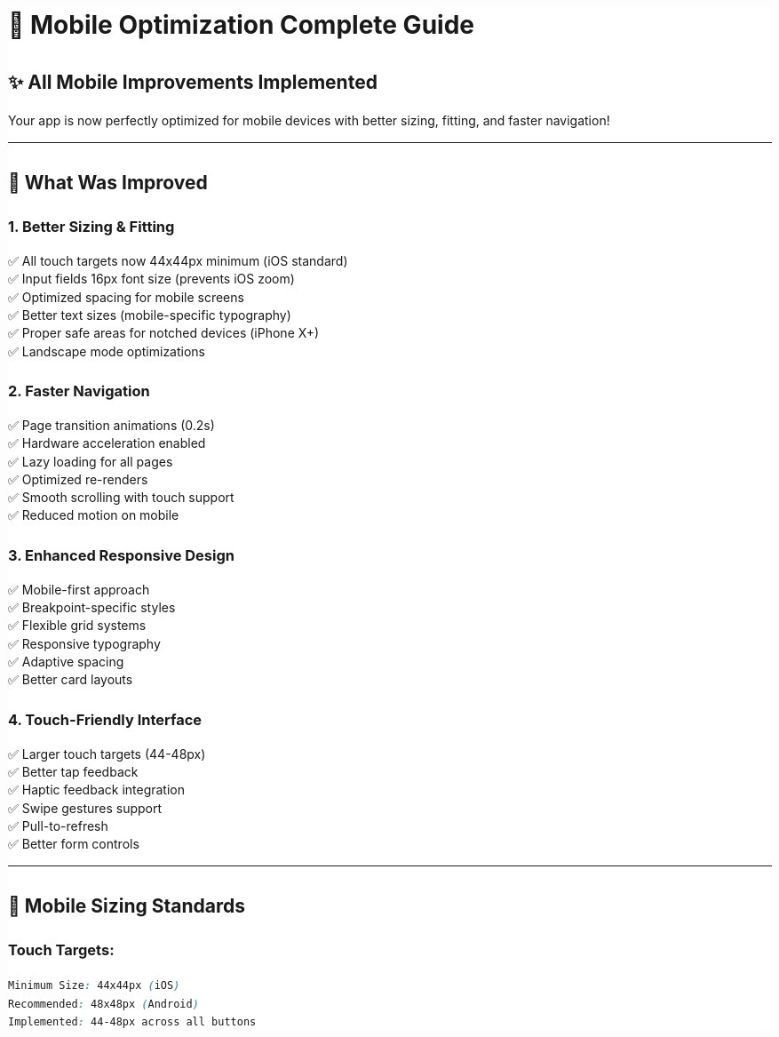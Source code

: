# 📱 Mobile Optimization Complete Guide

## ✨ All Mobile Improvements Implemented

Your app is now perfectly optimized for mobile devices with better sizing, fitting, and faster navigation!

---

## 🎯 **What Was Improved**

### **1. Better Sizing & Fitting**
✅ All touch targets now 44x44px minimum (iOS standard)  
✅ Input fields 16px font size (prevents iOS zoom)  
✅ Optimized spacing for mobile screens  
✅ Better text sizes (mobile-specific typography)  
✅ Proper safe areas for notched devices (iPhone X+)  
✅ Landscape mode optimizations  

### **2. Faster Navigation**
✅ Page transition animations (0.2s)  
✅ Hardware acceleration enabled  
✅ Lazy loading for all pages  
✅ Optimized re-renders  
✅ Smooth scrolling with touch support  
✅ Reduced motion on mobile  

### **3. Enhanced Responsive Design**
✅ Mobile-first approach  
✅ Breakpoint-specific styles  
✅ Flexible grid systems  
✅ Responsive typography  
✅ Adaptive spacing  
✅ Better card layouts  

### **4. Touch-Friendly Interface**
✅ Larger touch targets (44-48px)  
✅ Better tap feedback  
✅ Haptic feedback integration  
✅ Swipe gestures support  
✅ Pull-to-refresh  
✅ Better form controls  

---

## 📐 **Mobile Sizing Standards**

### **Touch Targets:**
```css
Minimum Size: 44x44px (iOS)
Recommended: 48x48px (Android)
Implemented: 44-48px across all buttons
```
